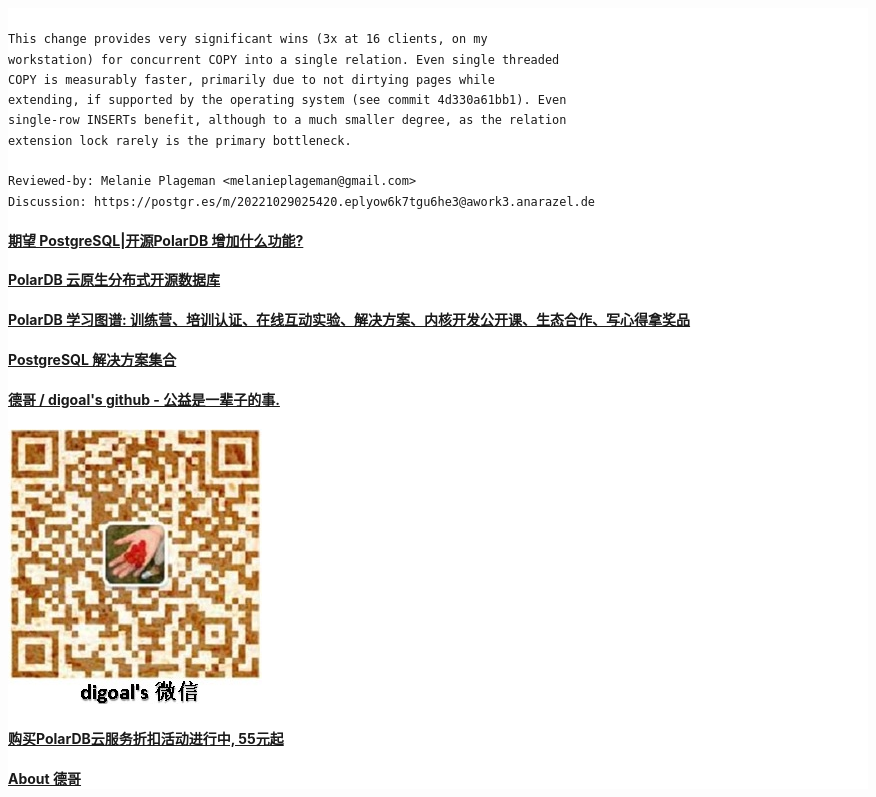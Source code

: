 ```

This change provides very significant wins (3x at 16 clients, on my
workstation) for concurrent COPY into a single relation. Even single threaded
COPY is measurably faster, primarily due to not dirtying pages while
extending, if supported by the operating system (see commit 4d330a61bb1). Even
single-row INSERTs benefit, although to a much smaller degree, as the relation
extension lock rarely is the primary bottleneck.

Reviewed-by: Melanie Plageman <melanieplageman@gmail.com>
Discussion: https://postgr.es/m/20221029025420.eplyow6k7tgu6he3@awork3.anarazel.de
```
  
  
#### [期望 PostgreSQL|开源PolarDB 增加什么功能?](https://github.com/digoal/blog/issues/76 "269ac3d1c492e938c0191101c7238216")
  
  
#### [PolarDB 云原生分布式开源数据库](https://github.com/ApsaraDB "57258f76c37864c6e6d23383d05714ea")
  
  
#### [PolarDB 学习图谱: 训练营、培训认证、在线互动实验、解决方案、内核开发公开课、生态合作、写心得拿奖品](https://www.aliyun.com/database/openpolardb/activity "8642f60e04ed0c814bf9cb9677976bd4")
  
  
#### [PostgreSQL 解决方案集合](../201706/20170601_02.md "40cff096e9ed7122c512b35d8561d9c8")
  
  
#### [德哥 / digoal's github - 公益是一辈子的事.](https://github.com/digoal/blog/blob/master/README.md "22709685feb7cab07d30f30387f0a9ae")
  
  
![digoal's wechat](../pic/digoal_weixin.jpg "f7ad92eeba24523fd47a6e1a0e691b59")
  
  
#### [购买PolarDB云服务折扣活动进行中, 55元起](https://www.aliyun.com/activity/new/polardb-yunparter?userCode=bsb3t4al "e0495c413bedacabb75ff1e880be465a")
  
  
#### [About 德哥](https://github.com/digoal/blog/blob/master/me/readme.md "a37735981e7704886ffd590565582dd0")
  
